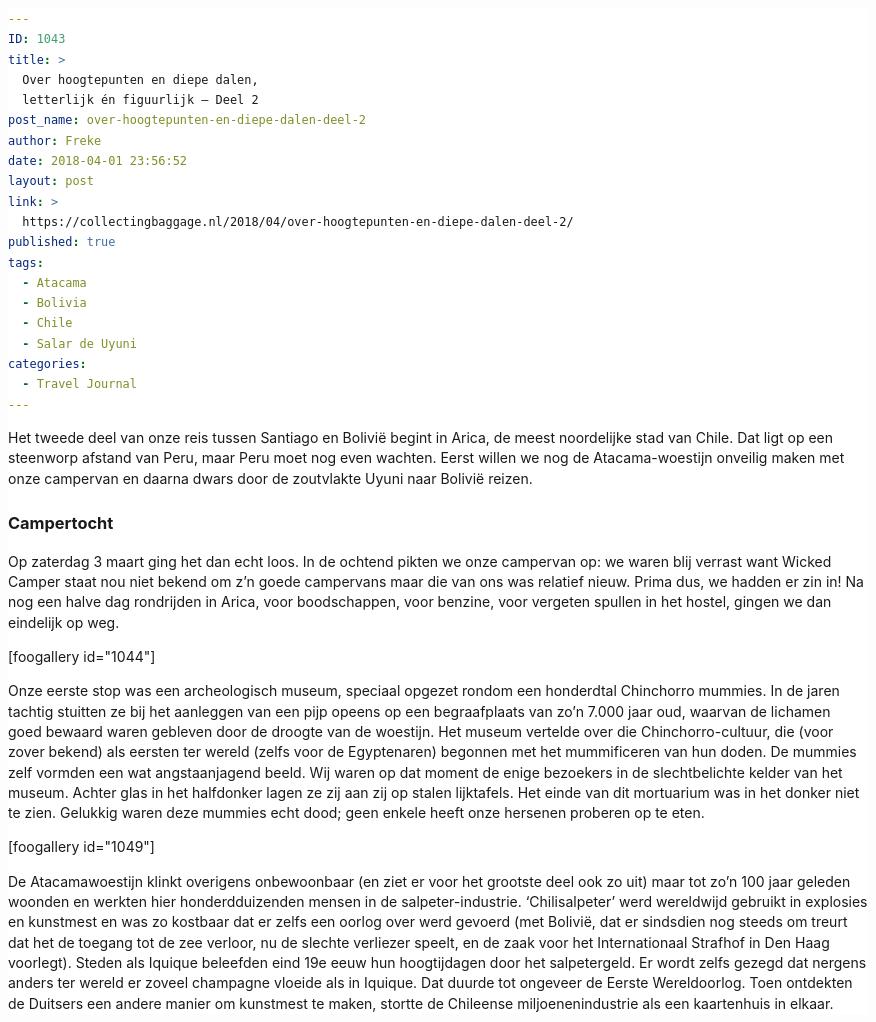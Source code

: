 ```yaml
---
ID: 1043
title: >
  Over hoogtepunten en diepe dalen,
  letterlijk én figuurlijk – Deel 2
post_name: over-hoogtepunten-en-diepe-dalen-deel-2
author: Freke
date: 2018-04-01 23:56:52
layout: post
link: >
  https://collectingbaggage.nl/2018/04/over-hoogtepunten-en-diepe-dalen-deel-2/
published: true
tags:
  - Atacama
  - Bolivia
  - Chile
  - Salar de Uyuni
categories:
  - Travel Journal
---
```


Het tweede deel van onze reis tussen Santiago en Bolivië begint in Arica, de meest noordelijke stad van Chile. Dat ligt op een steenworp afstand van Peru, maar Peru moet nog even wachten. Eerst willen we nog de Atacama-woestijn onveilig maken met onze campervan en daarna dwars door de zoutvlakte Uyuni naar Bolivië reizen.



<h3>Campertocht</h3>

Op zaterdag 3 maart ging het dan echt loos. In de ochtend pikten we onze campervan op: we waren blij verrast want Wicked Camper staat nou niet bekend om z’n goede campervans maar die van ons was relatief nieuw. Prima dus, we hadden er zin in! Na nog een halve dag rondrijden in Arica, voor boodschappen, voor benzine, voor vergeten spullen in het hostel, gingen we dan eindelijk op weg.

[foogallery id="1044"]

Onze eerste stop was een archeologisch museum, speciaal opgezet rondom een honderdtal Chinchorro mummies. In de jaren tachtig stuitten ze bij het aanleggen van een pijp opeens op een begraafplaats van zo’n 7.000 jaar oud, waarvan de lichamen goed bewaard waren gebleven door de droogte van de woestijn. Het museum vertelde over die Chinchorro-cultuur, die (voor zover bekend) als eersten ter wereld (zelfs voor de Egyptenaren) begonnen met het mummificeren van hun doden. De mummies zelf vormden een wat angstaanjagend beeld. Wij waren op dat moment de enige bezoekers in de slechtbelichte kelder van het museum. Achter glas in het halfdonker lagen ze zij aan zij op stalen lijktafels. Het einde van dit mortuarium was in het donker niet te zien. Gelukkig waren deze mummies echt dood; geen enkele heeft onze hersenen proberen op te eten.

[foogallery id="1049"]

De Atacamawoestijn klinkt overigens onbewoonbaar (en ziet er voor het grootste deel ook zo uit) maar tot zo’n 100 jaar geleden woonden en werkten hier honderdduizenden mensen in de salpeter-industrie. ‘Chilisalpeter’ werd wereldwijd gebruikt in explosies en kunstmest en was zo kostbaar dat er zelfs een oorlog over werd gevoerd (met Bolivië, dat er sindsdien nog steeds om treurt dat het de toegang tot de zee verloor, nu de slechte verliezer speelt, en de zaak voor het Internationaal Strafhof in Den Haag voorlegt). Steden als Iquique beleefden eind 19e eeuw hun hoogtijdagen door het salpetergeld. Er wordt zelfs gezegd dat nergens anders ter wereld er zoveel champagne vloeide als in Iquique. Dat duurde tot ongeveer de Eerste Wereldoorlog. Toen ontdekten de Duitsers een andere manier om kunstmest te maken, stortte de Chileense miljoenenindustrie als een kaartenhuis in elkaar.
